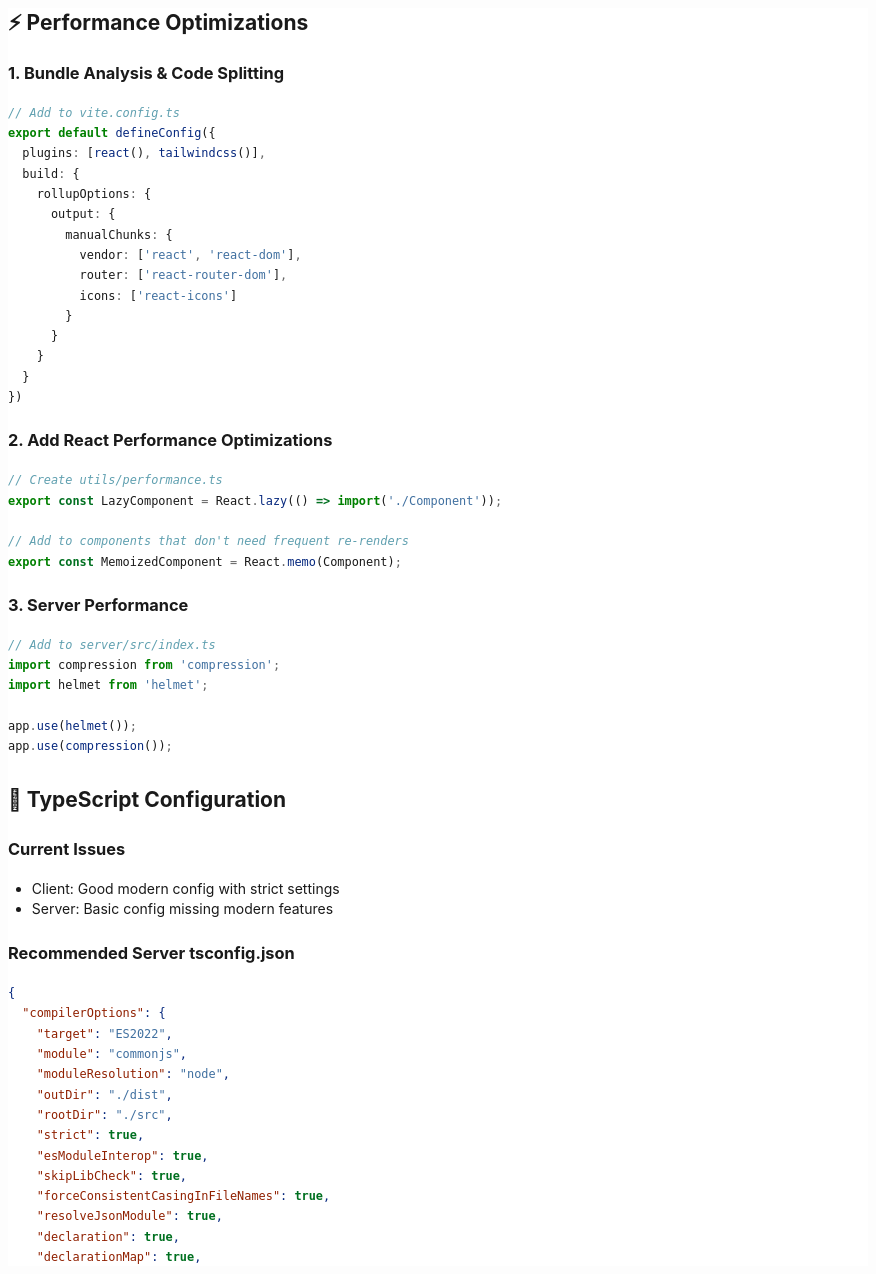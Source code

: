 ## ⚡ Performance Optimizations

### 1. Bundle Analysis & Code Splitting
```typescript
// Add to vite.config.ts
export default defineConfig({
  plugins: [react(), tailwindcss()],
  build: {
    rollupOptions: {
      output: {
        manualChunks: {
          vendor: ['react', 'react-dom'],
          router: ['react-router-dom'],
          icons: ['react-icons']
        }
      }
    }
  }
})
```

### 2. Add React Performance Optimizations
```typescript
// Create utils/performance.ts
export const LazyComponent = React.lazy(() => import('./Component'));

// Add to components that don't need frequent re-renders
export const MemoizedComponent = React.memo(Component);
```

### 3. Server Performance
```typescript
// Add to server/src/index.ts
import compression from 'compression';
import helmet from 'helmet';

app.use(helmet());
app.use(compression());
```

## 🔧 TypeScript Configuration

### Current Issues
- Client: Good modern config with strict settings
- Server: Basic config missing modern features

### Recommended Server tsconfig.json
```json
{
  "compilerOptions": {
    "target": "ES2022",
    "module": "commonjs",
    "moduleResolution": "node",
    "outDir": "./dist",
    "rootDir": "./src",
    "strict": true,
    "esModuleInterop": true,
    "skipLibCheck": true,
    "forceConsistentCasingInFileNames": true,
    "resolveJsonModule": true,
    "declaration": true,
    "declarationMap": true,
```